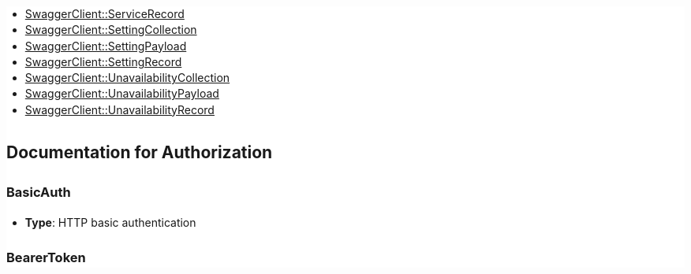  - [SwaggerClient::ServiceRecord](docs/ServiceRecord.md)
 - [SwaggerClient::SettingCollection](docs/SettingCollection.md)
 - [SwaggerClient::SettingPayload](docs/SettingPayload.md)
 - [SwaggerClient::SettingRecord](docs/SettingRecord.md)
 - [SwaggerClient::UnavailabilityCollection](docs/UnavailabilityCollection.md)
 - [SwaggerClient::UnavailabilityPayload](docs/UnavailabilityPayload.md)
 - [SwaggerClient::UnavailabilityRecord](docs/UnavailabilityRecord.md)

## Documentation for Authorization


### BasicAuth

- **Type**: HTTP basic authentication

### BearerToken


